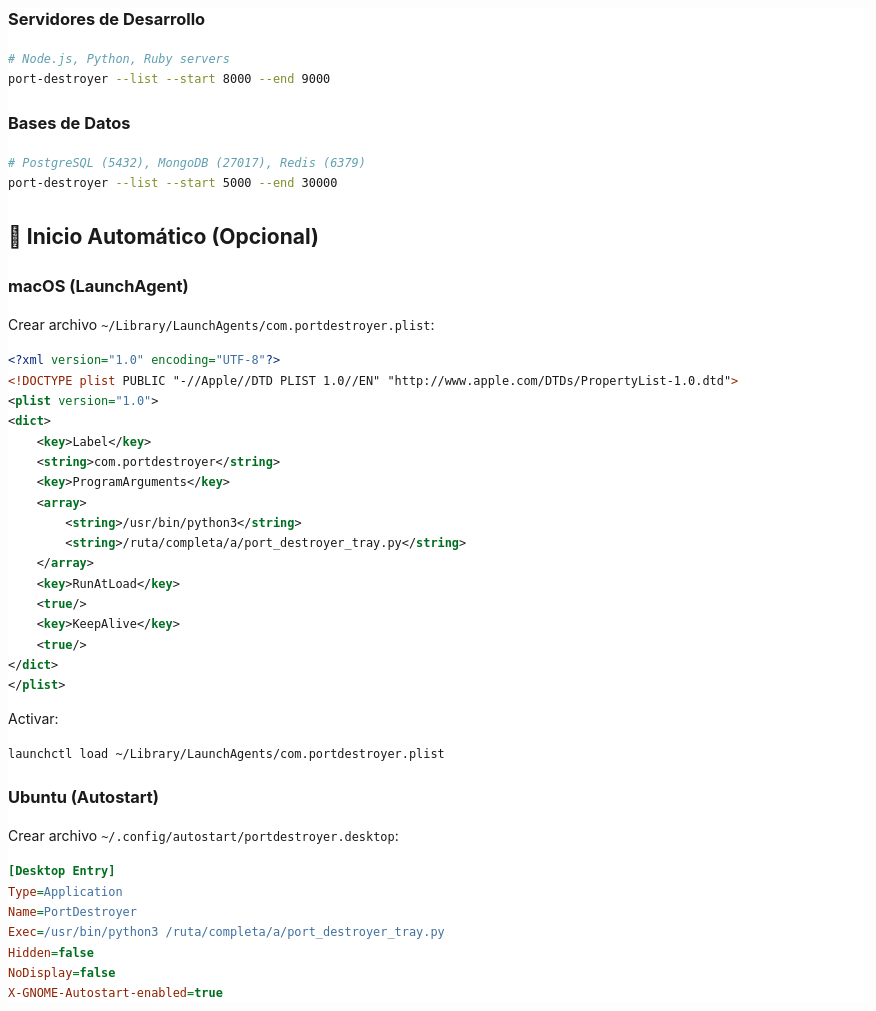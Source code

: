 ### Servidores de Desarrollo

```bash
# Node.js, Python, Ruby servers
port-destroyer --list --start 8000 --end 9000
```

### Bases de Datos

```bash
# PostgreSQL (5432), MongoDB (27017), Redis (6379)
port-destroyer --list --start 5000 --end 30000
```

## 🔄 Inicio Automático (Opcional)

### macOS (LaunchAgent)

Crear archivo `~/Library/LaunchAgents/com.portdestroyer.plist`:

```xml
<?xml version="1.0" encoding="UTF-8"?>
<!DOCTYPE plist PUBLIC "-//Apple//DTD PLIST 1.0//EN" "http://www.apple.com/DTDs/PropertyList-1.0.dtd">
<plist version="1.0">
<dict>
    <key>Label</key>
    <string>com.portdestroyer</string>
    <key>ProgramArguments</key>
    <array>
        <string>/usr/bin/python3</string>
        <string>/ruta/completa/a/port_destroyer_tray.py</string>
    </array>
    <key>RunAtLoad</key>
    <true/>
    <key>KeepAlive</key>
    <true/>
</dict>
</plist>
```

Activar:
```bash
launchctl load ~/Library/LaunchAgents/com.portdestroyer.plist
```

### Ubuntu (Autostart)

Crear archivo `~/.config/autostart/portdestroyer.desktop`:

```ini
[Desktop Entry]
Type=Application
Name=PortDestroyer
Exec=/usr/bin/python3 /ruta/completa/a/port_destroyer_tray.py
Hidden=false
NoDisplay=false
X-GNOME-Autostart-enabled=true
```
